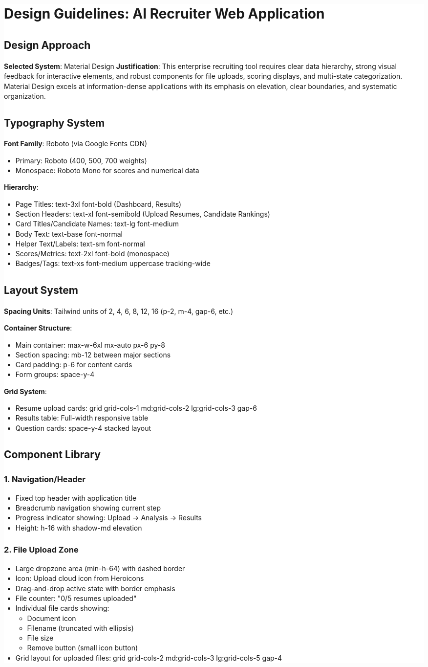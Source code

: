 # Design Guidelines: AI Recruiter Web Application

## Design Approach
**Selected System**: Material Design
**Justification**: This enterprise recruiting tool requires clear data hierarchy, strong visual feedback for interactive elements, and robust components for file uploads, scoring displays, and multi-state categorization. Material Design excels at information-dense applications with its emphasis on elevation, clear boundaries, and systematic organization.

## Typography System

**Font Family**: Roboto (via Google Fonts CDN)
- Primary: Roboto (400, 500, 700 weights)
- Monospace: Roboto Mono for scores and numerical data

**Hierarchy**:
- Page Titles: text-3xl font-bold (Dashboard, Results)
- Section Headers: text-xl font-semibold (Upload Resumes, Candidate Rankings)
- Card Titles/Candidate Names: text-lg font-medium
- Body Text: text-base font-normal
- Helper Text/Labels: text-sm font-normal
- Scores/Metrics: text-2xl font-bold (monospace)
- Badges/Tags: text-xs font-medium uppercase tracking-wide

## Layout System

**Spacing Units**: Tailwind units of 2, 4, 6, 8, 12, 16 (p-2, m-4, gap-6, etc.)

**Container Structure**:
- Main container: max-w-6xl mx-auto px-6 py-8
- Section spacing: mb-12 between major sections
- Card padding: p-6 for content cards
- Form groups: space-y-4

**Grid System**:
- Resume upload cards: grid grid-cols-1 md:grid-cols-2 lg:grid-cols-3 gap-6
- Results table: Full-width responsive table
- Question cards: space-y-4 stacked layout

## Component Library

### 1. Navigation/Header
- Fixed top header with application title
- Breadcrumb navigation showing current step
- Progress indicator showing: Upload → Analysis → Results
- Height: h-16 with shadow-md elevation

### 2. File Upload Zone
- Large dropzone area (min-h-64) with dashed border
- Icon: Upload cloud icon from Heroicons
- Drag-and-drop active state with border emphasis
- File counter: "0/5 resumes uploaded"
- Individual file cards showing:
  - Document icon
  - Filename (truncated with ellipsis)
  - File size
  - Remove button (small icon button)
- Grid layout for uploaded files: grid grid-cols-2 md:grid-cols-3 lg:grid-cols-5 gap-4
